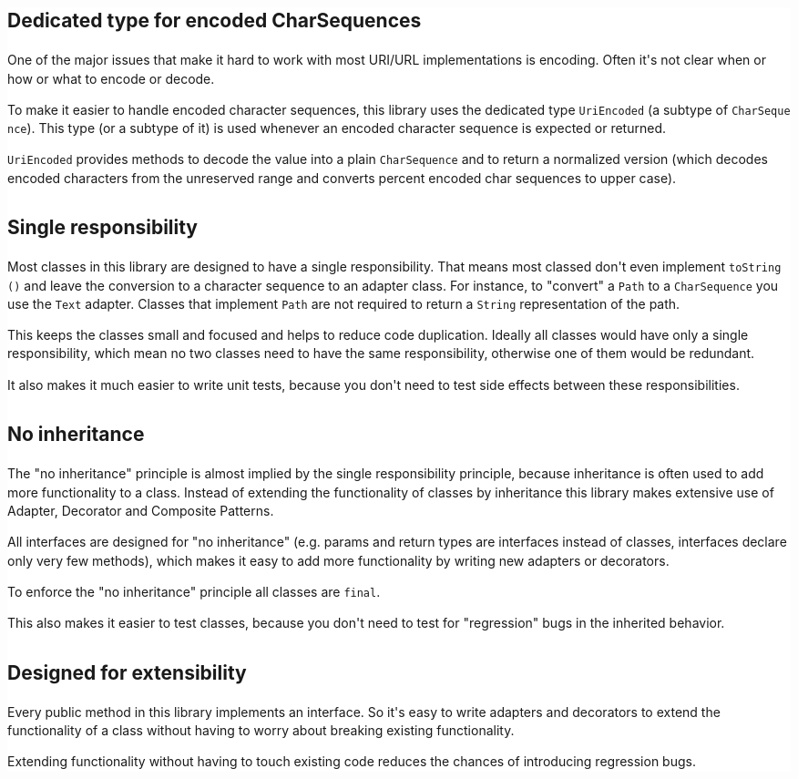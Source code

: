 ## Dedicated type for encoded CharSequences

One of the major issues that make it hard to work with most URI/URL implementations is encoding. Often it's not clear when or how or what to encode or decode.

To make it easier to handle encoded character sequences, this library uses the dedicated type `UriEncoded` (a subtype of `CharSequence`).
This type (or a subtype of it) is used whenever an encoded character sequence is expected or returned.

`UriEncoded` provides methods to decode the value into a plain `CharSequence` and to return a normalized version (which decodes encoded characters from the
unreserved range and converts percent encoded char sequences to upper case).

## Single responsibility

Most classes in this library are designed to have a single responsibility. That means most classed don't even implement `toString()` and leave the conversion
to a character sequence to an adapter class. For instance, to "convert" a `Path` to a `CharSequence` you use the `Text` adapter.
Classes that implement `Path` are not required to return a `String` representation of the path.

This keeps the classes small and focused and helps to reduce code duplication. Ideally all classes would have only a single responsibility,
which mean no two classes need to have the same responsibility, otherwise one of them would be redundant.

It also makes it much easier to write unit tests, because you don't need to test side effects between these responsibilities.

## No inheritance

The "no inheritance" principle is almost implied by the single responsibility principle, because inheritance is often used to add more functionality to a class.
Instead of extending the functionality of classes by inheritance this library makes extensive use of Adapter, Decorator and Composite Patterns.

All interfaces are designed for "no inheritance" (e.g. params and return types are interfaces instead of classes, interfaces declare only very few methods),
which makes it easy to add more functionality by writing new adapters or decorators.

To enforce the "no inheritance" principle all classes are `final`.

This also makes it easier to test classes, because you don't need to test for "regression" bugs in the inherited behavior.

## Designed for extensibility

Every public method in this library implements an interface. So it's easy to write adapters and decorators to extend the functionality of a class without
having to worry about breaking existing functionality.

Extending functionality without having to touch existing code reduces the chances of introducing regression bugs.
